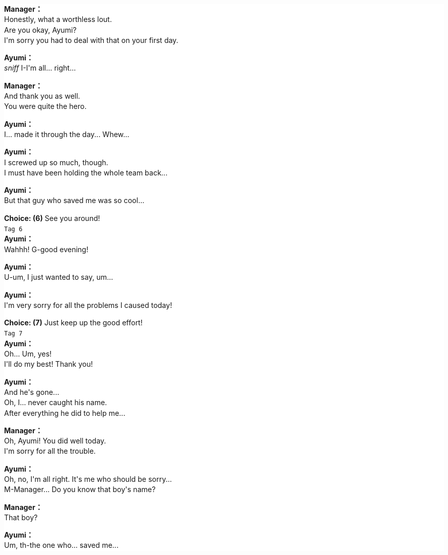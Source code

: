 **Manager：**  
Honestly, what a worthless lout.  
 Are you okay, Ayumi?  
I'm sorry you had to deal with that on your first day.  
  
**Ayumi：**  
*sniff* I-I'm all... right...  
  
**Manager：**  
And thank you as well.  
You were quite the hero.  
  
**Ayumi：**  
I... made it through the day... Whew...  
  
**Ayumi：**  
I screwed up so much, though.  
I must have been holding the whole team back...  
  
**Ayumi：**  
But that guy who saved me was so cool...  
  
**Choice: (6)**  See you around!  
`Tag 6`  
**Ayumi：**  
Wahhh! G-good evening!  
  
**Ayumi：**  
U-um, I just wanted to say, um...  
  
**Ayumi：**  
I'm very sorry for all the problems I caused today!  
  
**Choice: (7)**  Just keep up the good effort!  
`Tag 7`  
**Ayumi：**  
Oh... Um, yes!  
 I'll do my best! Thank you!  
  
**Ayumi：**  
And he's gone...  
 Oh, I... never caught his name.  
After everything he did to help me...  
  
**Manager：**  
Oh, Ayumi! You did well today.  
I'm sorry for all the trouble.  
  
**Ayumi：**  
Oh, no, I'm all right. It's me who should be sorry...  
M-Manager... Do you know that boy's name?  
  
**Manager：**  
That boy?  
  
**Ayumi：**  
Um, th-the one who... saved me...  
  